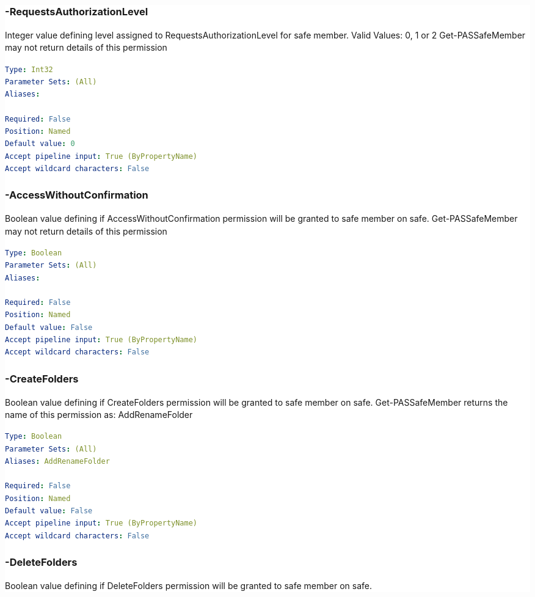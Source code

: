 ### -RequestsAuthorizationLevel
Integer value defining level assigned to RequestsAuthorizationLevel for safe member.
Valid Values: 0, 1 or 2
Get-PASSafeMember may not return details of this permission

```yaml
Type: Int32
Parameter Sets: (All)
Aliases:

Required: False
Position: Named
Default value: 0
Accept pipeline input: True (ByPropertyName)
Accept wildcard characters: False
```

### -AccessWithoutConfirmation
Boolean value defining if AccessWithoutConfirmation permission will be granted to
safe member on safe.
Get-PASSafeMember may not return details of this permission

```yaml
Type: Boolean
Parameter Sets: (All)
Aliases:

Required: False
Position: Named
Default value: False
Accept pipeline input: True (ByPropertyName)
Accept wildcard characters: False
```

### -CreateFolders
Boolean value defining if CreateFolders permission will be granted to safe member
on safe.
Get-PASSafeMember returns the name of this permission as: AddRenameFolder

```yaml
Type: Boolean
Parameter Sets: (All)
Aliases: AddRenameFolder

Required: False
Position: Named
Default value: False
Accept pipeline input: True (ByPropertyName)
Accept wildcard characters: False
```

### -DeleteFolders
Boolean value defining if DeleteFolders permission will be granted to safe member
on safe.
